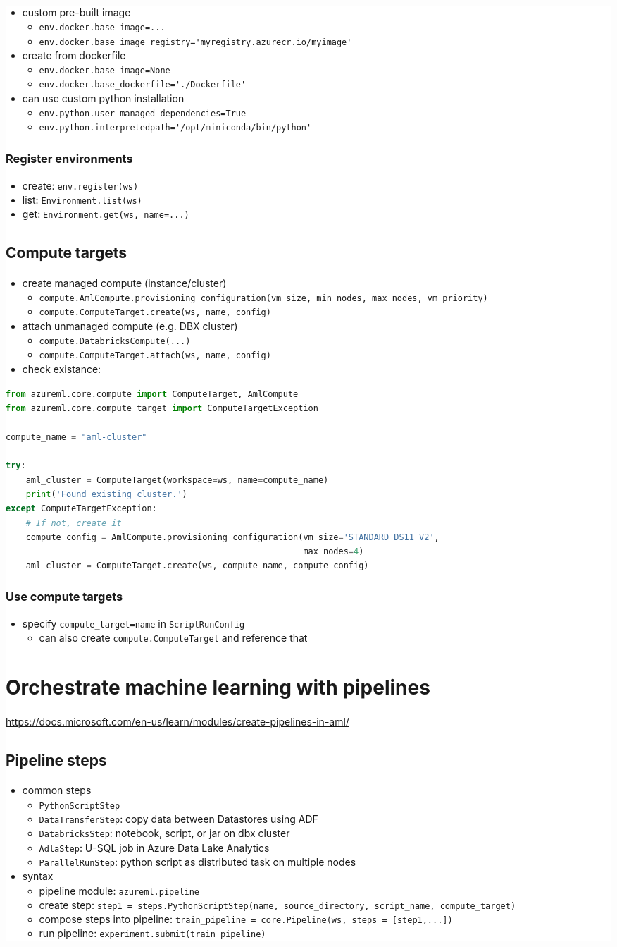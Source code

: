 - custom pre-built image
  - `env.docker.base_image=...`
  - `env.docker.base_image_registry='myregistry.azurecr.io/myimage'`
- create from dockerfile
  - `env.docker.base_image=None`
  - `env.docker.base_dockerfile='./Dockerfile'`
- can use custom python installation
  - `env.python.user_managed_dependencies=True`
  - `env.python.interpretedpath='/opt/miniconda/bin/python'`
### Register environments
- create: `env.register(ws)`
- list: `Environment.list(ws)`
- get: `Environment.get(ws, name=...)`

## Compute targets
- create managed compute (instance/cluster)
  - `compute.AmlCompute.provisioning_configuration(vm_size, min_nodes, max_nodes, vm_priority)`
  - `compute.ComputeTarget.create(ws, name, config)`
- attach unmanaged compute (e.g. DBX cluster)
  - `compute.DatabricksCompute(...)`
  - `compute.ComputeTarget.attach(ws, name, config)`
- check existance:
```python
from azureml.core.compute import ComputeTarget, AmlCompute
from azureml.core.compute_target import ComputeTargetException

compute_name = "aml-cluster"

try:
    aml_cluster = ComputeTarget(workspace=ws, name=compute_name)
    print('Found existing cluster.')
except ComputeTargetException:
    # If not, create it
    compute_config = AmlCompute.provisioning_configuration(vm_size='STANDARD_DS11_V2',
                                                           max_nodes=4)
    aml_cluster = ComputeTarget.create(ws, compute_name, compute_config)
```
### Use compute targets
- specify `compute_target=name` in `ScriptRunConfig`
  - can also create `compute.ComputeTarget` and reference that
# Orchestrate machine learning with pipelines
<https://docs.microsoft.com/en-us/learn/modules/create-pipelines-in-aml/>

## Pipeline steps
- common steps
  - `PythonScriptStep`
  - `DataTransferStep`: copy data between Datastores using ADF
  - `DatabricksStep`: notebook, script, or jar on dbx cluster
  - `AdlaStep`: U-SQL job in Azure Data Lake Analytics
  - `ParallelRunStep`: python script as distributed task on multiple nodes
- syntax
  - pipeline module: `azureml.pipeline`
  - create step: `step1 = steps.PythonScriptStep(name, source_directory, script_name, compute_target)`
  - compose steps into pipeline: `train_pipeline = core.Pipeline(ws, steps = [step1,...])`
  - run pipeline: `experiment.submit(train_pipeline)`
